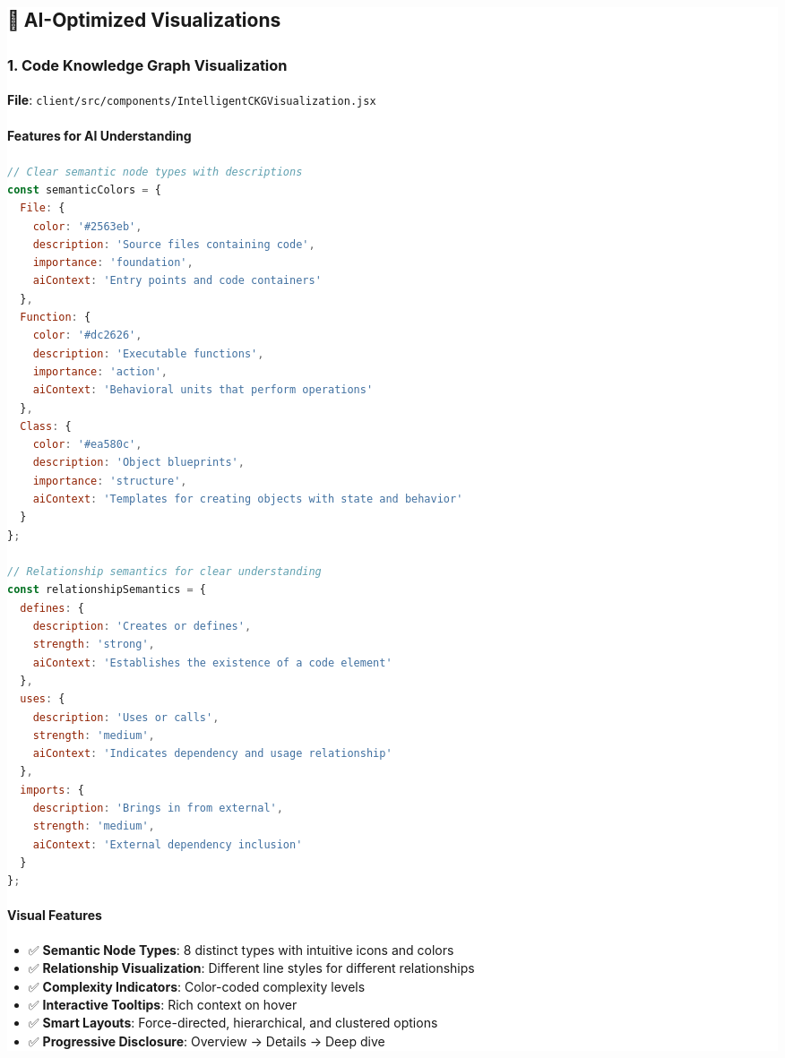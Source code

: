 ## 🧠 **AI-Optimized Visualizations**

### **1. Code Knowledge Graph Visualization**

**File**: `client/src/components/IntelligentCKGVisualization.jsx`

#### **Features for AI Understanding**
```javascript
// Clear semantic node types with descriptions
const semanticColors = {
  File: { 
    color: '#2563eb',
    description: 'Source files containing code',
    importance: 'foundation',
    aiContext: 'Entry points and code containers'
  },
  Function: { 
    color: '#dc2626',
    description: 'Executable functions',
    importance: 'action',
    aiContext: 'Behavioral units that perform operations'
  },
  Class: { 
    color: '#ea580c',
    description: 'Object blueprints',
    importance: 'structure',
    aiContext: 'Templates for creating objects with state and behavior'
  }
};

// Relationship semantics for clear understanding
const relationshipSemantics = {
  defines: { 
    description: 'Creates or defines',
    strength: 'strong',
    aiContext: 'Establishes the existence of a code element'
  },
  uses: { 
    description: 'Uses or calls',
    strength: 'medium',
    aiContext: 'Indicates dependency and usage relationship'
  },
  imports: { 
    description: 'Brings in from external',
    strength: 'medium',
    aiContext: 'External dependency inclusion'
  }
};
```

#### **Visual Features**
- ✅ **Semantic Node Types**: 8 distinct types with intuitive icons and colors
- ✅ **Relationship Visualization**: Different line styles for different relationships
- ✅ **Complexity Indicators**: Color-coded complexity levels
- ✅ **Interactive Tooltips**: Rich context on hover
- ✅ **Smart Layouts**: Force-directed, hierarchical, and clustered options
- ✅ **Progressive Disclosure**: Overview → Details → Deep dive
